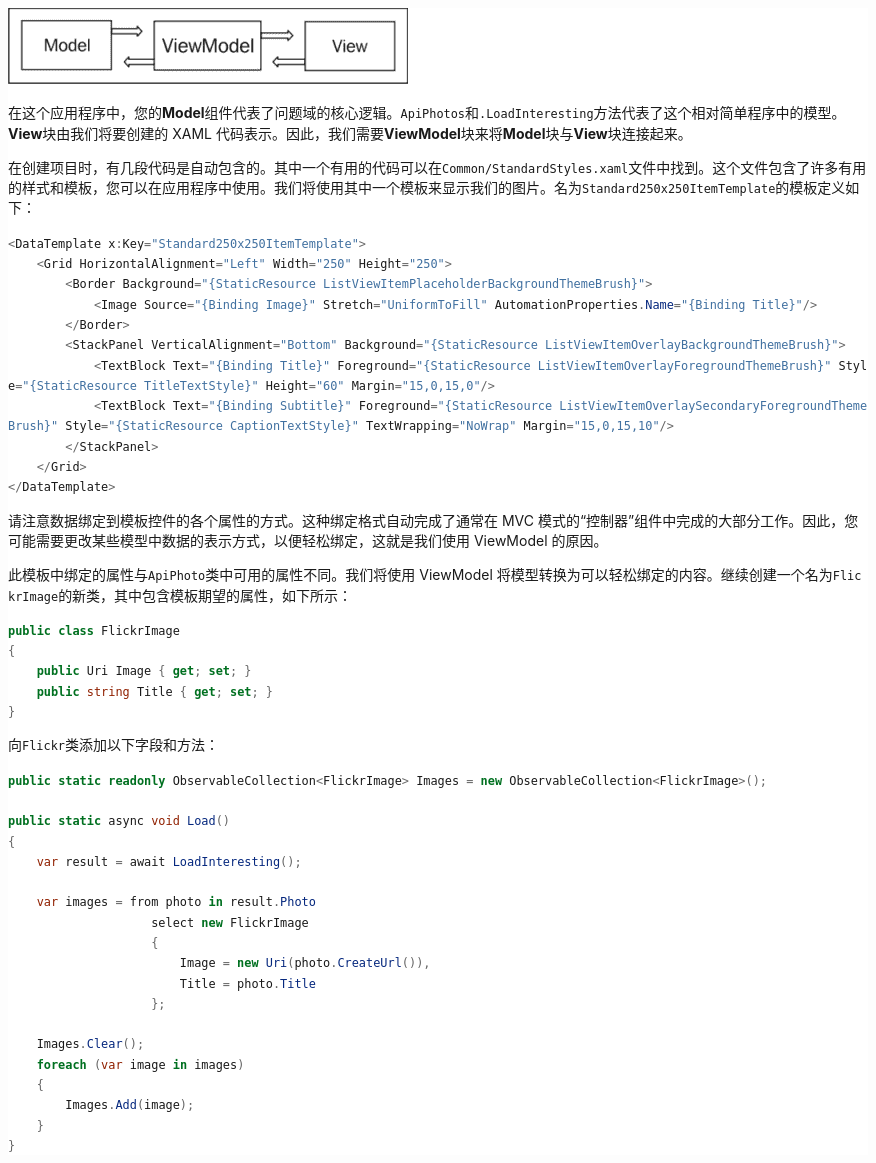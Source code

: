 ![创建 UI](img/6761EN_04_05.jpg)

在这个应用程序中，您的**Model**组件代表了问题域的核心逻辑。`ApiPhotos`和`.LoadInteresting`方法代表了这个相对简单程序中的模型。**View**块由我们将要创建的 XAML 代码表示。因此，我们需要**ViewModel**块来将**Model**块与**View**块连接起来。

在创建项目时，有几段代码是自动包含的。其中一个有用的代码可以在`Common/StandardStyles.xaml`文件中找到。这个文件包含了许多有用的样式和模板，您可以在应用程序中使用。我们将使用其中一个模板来显示我们的图片。名为`Standard250x250ItemTemplate`的模板定义如下：

```cs
<DataTemplate x:Key="Standard250x250ItemTemplate">
    <Grid HorizontalAlignment="Left" Width="250" Height="250">
        <Border Background="{StaticResource ListViewItemPlaceholderBackgroundThemeBrush}">
            <Image Source="{Binding Image}" Stretch="UniformToFill" AutomationProperties.Name="{Binding Title}"/>
        </Border>
        <StackPanel VerticalAlignment="Bottom" Background="{StaticResource ListViewItemOverlayBackgroundThemeBrush}">
            <TextBlock Text="{Binding Title}" Foreground="{StaticResource ListViewItemOverlayForegroundThemeBrush}" Style="{StaticResource TitleTextStyle}" Height="60" Margin="15,0,15,0"/>
            <TextBlock Text="{Binding Subtitle}" Foreground="{StaticResource ListViewItemOverlaySecondaryForegroundThemeBrush}" Style="{StaticResource CaptionTextStyle}" TextWrapping="NoWrap" Margin="15,0,15,10"/>
        </StackPanel>
    </Grid>
</DataTemplate>
```

请注意数据绑定到模板控件的各个属性的方式。这种绑定格式自动完成了通常在 MVC 模式的“控制器”组件中完成的大部分工作。因此，您可能需要更改某些模型中数据的表示方式，以便轻松绑定，这就是我们使用 ViewModel 的原因。

此模板中绑定的属性与`ApiPhoto`类中可用的属性不同。我们将使用 ViewModel 将模型转换为可以轻松绑定的内容。继续创建一个名为`FlickrImage`的新类，其中包含模板期望的属性，如下所示：

```cs
public class FlickrImage
{
    public Uri Image { get; set; }
    public string Title { get; set; }
}
```

向`Flickr`类添加以下字段和方法：

```cs
public static readonly ObservableCollection<FlickrImage> Images = new ObservableCollection<FlickrImage>();

public static async void Load()
{
    var result = await LoadInteresting();

    var images = from photo in result.Photo
                    select new FlickrImage
                    {
                        Image = new Uri(photo.CreateUrl()),
                        Title = photo.Title
                    };

    Images.Clear();
    foreach (var image in images)
    {
        Images.Add(image);
    }
}
```